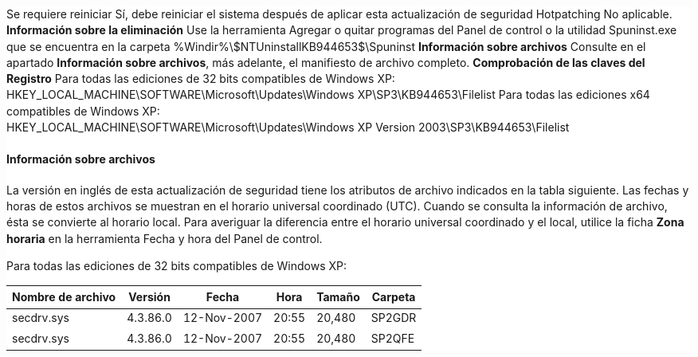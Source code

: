 <td style="border:1px solid black;"></td>
</tr>  
<tr class="even">
<td style="border:1px solid black;">Se requiere reiniciar</td>
<td style="border:1px solid black;">Sí, debe reiniciar el sistema después de aplicar esta actualización de seguridad</td>
</tr>  
<tr class="odd">
<td style="border:1px solid black;">Hotpatching</td>
<td style="border:1px solid black;">No aplicable.</td>
</tr>  
<tr class="even">
<td style="border:1px solid black;"><strong>Información sobre la eliminación</strong></td>
<td style="border:1px solid black;">Use la herramienta Agregar o quitar programas del Panel de control o la utilidad Spuninst.exe que se encuentra en la carpeta %Windir%\$NTUninstallKB944653$\Spuninst</td>
</tr>  
<tr class="odd">
<td style="border:1px solid black;"><strong>Información sobre archivos</strong></td>
<td style="border:1px solid black;">Consulte en el apartado <strong>Información sobre archivos</strong>, más adelante, el manifiesto de archivo completo.</td>
</tr>  
<tr class="even">
<td style="border:1px solid black;"><strong>Comprobación de las claves del Registro</strong></td>
<td style="border:1px solid black;">Para todas las ediciones de 32 bits compatibles de Windows XP:<br />
HKEY_LOCAL_MACHINE\SOFTWARE\Microsoft\Updates\Windows XP\SP3\KB944653\Filelist</td>
</tr>
<tr class="odd">
<td style="border:1px solid black;"></td>
<td style="border:1px solid black;">Para todas las ediciones x64 compatibles de Windows XP:<br />
HKEY_LOCAL_MACHINE\SOFTWARE\Microsoft\Updates\Windows XP Version 2003\SP3\KB944653\Filelist</td>
</tr>
</tbody>
</table>
<p> </p>

#### Información sobre archivos

La versión en inglés de esta actualización de seguridad tiene los atributos de archivo indicados en la tabla siguiente. Las fechas y horas de estos archivos se muestran en el horario universal coordinado (UTC). Cuando se consulta la información de archivo, ésta se convierte al horario local. Para averiguar la diferencia entre el horario universal coordinado y el local, utilice la ficha **Zona horaria** en la herramienta Fecha y hora del Panel de control.

Para todas las ediciones de 32 bits compatibles de Windows XP:

| Nombre de archivo | Versión  | Fecha       | Hora  | Tamaño | Carpeta |
|-------------------|----------|-------------|-------|--------|---------|
| secdrv.sys        | 4.3.86.0 | 12-Nov-2007 | 20:55 | 20,480 | SP2GDR  |
| secdrv.sys        | 4.3.86.0 | 12-Nov-2007 | 20:55 | 20,480 | SP2QFE  |

